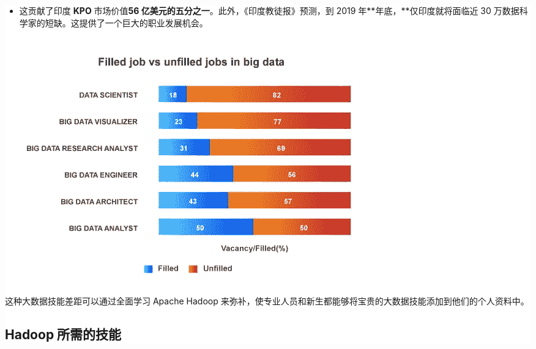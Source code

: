 *   这贡献了印度 **KPO** 市场价值**56 亿美元的五分之一**。此外，《印度教徒报》预测，到 2019 年**年底，**仅印度就将面临近 30 万数据科学家的短缺。这提供了一个巨大的职业发展机会。

![](img/4228cfc37880882fa186705177ef3a3d.png)

这种大数据技能差距可以通过全面学习 Apache Hadoop 来弥补，使专业人员和新生都能够将宝贵的大数据技能添加到他们的个人资料中。

## **Hadoop 所需的技能**
